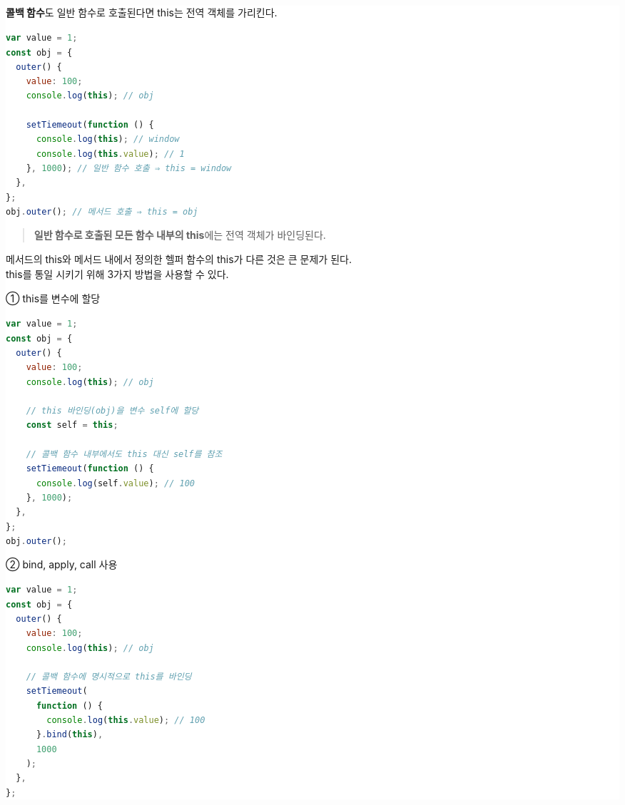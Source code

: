 **콜백 함수**도 일반 함수로 호출된다면 this는 전역 객체를 가리킨다.

```javascript
var value = 1;
const obj = {
  outer() {
    value: 100;
    console.log(this); // obj

    setTiemeout(function () {
      console.log(this); // window
      console.log(this.value); // 1
    }, 1000); // 일반 함수 호출 ⇒ this = window
  },
};
obj.outer(); // 메서드 호출 ⇒ this = obj
```

> **일반 함수로 호출된 모든 함수 내부의 this**에는 전역 객체가 바인딩된다.

메서드의 this와 메서드 내에서 정의한 헬퍼 함수의 this가 다른 것은 큰 문제가 된다.  
this를 통일 시키기 위해 3가지 방법을 사용할 수 있다.

① this를 변수에 할당

```javascript
var value = 1;
const obj = {
  outer() {
    value: 100;
    console.log(this); // obj

    // this 바인딩(obj)을 변수 self에 할당
    const self = this;

    // 콜백 함수 내부에서도 this 대신 self를 참조
    setTiemeout(function () {
      console.log(self.value); // 100
    }, 1000);
  },
};
obj.outer();
```

② bind, apply, call 사용

```javascript
var value = 1;
const obj = {
  outer() {
    value: 100;
    console.log(this); // obj

    // 콜백 함수에 명시적으로 this를 바인딩
    setTiemeout(
      function () {
        console.log(this.value); // 100
      }.bind(this),
      1000
    );
  },
};
```
